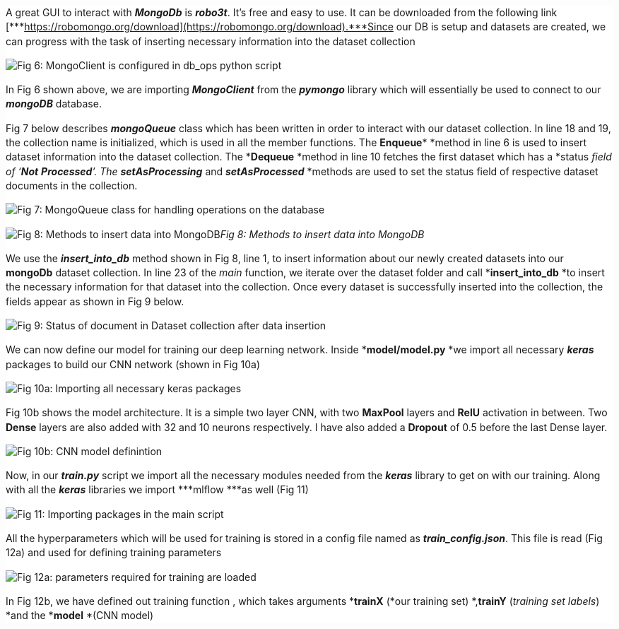 A great GUI to interact with ***MongoDb*** is ***robo3t***. It’s free and easy to use. It can be downloaded from the following link [***https://robomongo.org/download](https://robomongo.org/download).***Since our DB is setup and datasets are created, we can progress with the task of inserting necessary information into the dataset collection

![Fig 6: MongoClient is configured in db_ops python script](https://cdn-images-1.medium.com/max/2000/1*ZRvtaMxnM8cP1tyeHtvUDA.png)

In Fig 6 shown above, we are importing ***MongoClient*** from the ***pymongo*** library which will essentially be used to connect to our ***mongoDB*** database.

Fig 7 below describes ***mongoQueue*** class which has been written in order to interact with our dataset collection. In line 18 and 19, the collection name is initialized, which is used in all the member functions. The **Enqueue*** *method in line 6 is used to insert dataset information into the dataset collection. The ***Dequeue** *method in line 10 fetches the first dataset which has a *status *field of ‘***Not** ***Processed**’*.* The **setAsProcessing*** and ***setAsProcessed*** *methods are used to set the status field of respective dataset documents in the collection.

![Fig 7: MongoQueue class for handling operations on the database](https://cdn-images-1.medium.com/max/3824/1*fI-pJh6D3dgLZJ5CfzNUow.png)

![Fig 8: Methods to insert data into MongoDB](https://cdn-images-1.medium.com/max/4096/1*YKzl3umNaRPxJsbSK8Q1lg.png)*Fig 8: Methods to insert data into MongoDB*

We use the ***insert_into_db*** method shown in Fig 8, line 1, to insert information about our newly created datasets into our **mongoDb** dataset collection. In line 23 of the *main* function, we iterate over the dataset folder and call ***insert_into_db** *to insert the necessary information for that dataset into the collection. Once every dataset is successfully inserted into the collection, the fields appear as shown in Fig 9 below.

![Fig 9: Status of document in Dataset collection after data insertion](https://cdn-images-1.medium.com/max/2452/0*qbkKHLQgdPkW-UNp)

We can now define our model for training our deep learning network. Inside ***model/model.py** *we import all necessary ***keras*** packages to build our CNN network (shown in Fig 10a)

![Fig 10a: Importing all necessary keras packages](https://cdn-images-1.medium.com/max/2312/1*XnED-4kpiekoGLMgVMRESA.png)

Fig 10b shows the model architecture. It is a simple two layer CNN, with two **MaxPool** layers and **RelU** activation in between. Two **Dense** layers are also added with 32 and 10 neurons respectively. I have also added a **Dropout** of 0.5 before the last Dense layer.

![Fig 10b: CNN model definintion](https://cdn-images-1.medium.com/max/4096/1*lmfvVEc3LxgxqeCGCCD-MQ.png)

Now, in our ***train.py*** script we import all the necessary modules needed from the ***keras*** library to get on with our training. Along with all the ***keras*** libraries we import ***mlflow ***as well (Fig 11)

![Fig 11: Importing packages in the main script](https://cdn-images-1.medium.com/max/2000/1*roE7f-YhPmBl5h9l1j_IMQ.png)

All the hyperparameters which will be used for training is stored in a config file named as ***train_config.json***. This file is read (Fig 12a) and used for defining training parameters

![Fig 12a: parameters required for training are loaded](https://cdn-images-1.medium.com/max/2000/1*A1cPbWr1ggscrwGyKNo-kw.png)

In Fig 12b, we have defined out training function , which takes arguments ***trainX** (*our training set) *,**trainY** (*training set labels*) *and the ***model** *(CNN model)
